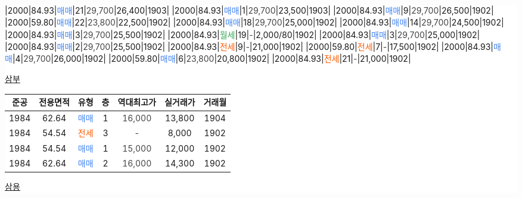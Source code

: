 |2000|84.93|<span style="color:#4285f3">매매</span>|21|<span style="color:#444444">29,700</span>|26,400|1903|
|2000|84.93|<span style="color:#4285f3">매매</span>|1|<span style="color:#444444">29,700</span>|23,500|1903|
|2000|84.93|<span style="color:#4285f3">매매</span>|9|<span style="color:#444444">29,700</span>|26,500|1902|
|2000|59.80|<span style="color:#4285f3">매매</span>|22|<span style="color:#444444">23,800</span>|22,500|1902|
|2000|84.93|<span style="color:#4285f3">매매</span>|18|<span style="color:#444444">29,700</span>|25,000|1902|
|2000|84.93|<span style="color:#4285f3">매매</span>|14|<span style="color:#444444">29,700</span>|24,500|1902|
|2000|84.93|<span style="color:#4285f3">매매</span>|3|<span style="color:#444444">29,700</span>|25,500|1902|
|2000|84.93|<span style="color:#34a853">월세</span>|19|<span style="color:#444444">-</span>|2,000/80|1902|
|2000|84.93|<span style="color:#4285f3">매매</span>|3|<span style="color:#444444">29,700</span>|25,000|1902|
|2000|84.93|<span style="color:#4285f3">매매</span>|2|<span style="color:#444444">29,700</span>|25,500|1902|
|2000|84.93|<span style="color:#ff5a00">전세</span>|9|<span style="color:#444444">-</span>|21,000|1902|
|2000|59.80|<span style="color:#ff5a00">전세</span>|7|<span style="color:#444444">-</span>|17,500|1902|
|2000|84.93|<span style="color:#4285f3">매매</span>|4|<span style="color:#444444">29,700</span>|26,000|1902|
|2000|59.80|<span style="color:#4285f3">매매</span>|6|<span style="color:#444444">23,800</span>|20,800|1902|
|2000|84.93|<span style="color:#ff5a00">전세</span>|21|<span style="color:#444444">-</span>|21,000|1902|


<script async src="//pagead2.googlesyndication.com/pagead/js/adsbygoogle.js"></script>

<ins class="adsbygoogle"
     style="display:block"
     data-ad-client="ca-pub-2446590836940007"
     data-ad-slot="1659523306"
     data-ad-format="auto"
     data-full-width-responsive="true"></ins>
<script>
(adsbygoogle = window.adsbygoogle || []).push({});
</script>


[삼부](https://search.naver.com/search.naver?query=%EC%9D%B8%EC%B2%9C%EA%B4%91%EC%97%AD%EC%8B%9C+%EB%82%A8%EB%8F%99%EA%B5%AC+%EB%A7%8C%EC%88%98%EB%8F%99+%EC%82%BC%EB%B6%80)

|준공|전용면적|유형|층|역대최고가|실거래가|거래월|
|:---:|:---:|:---:|:---:|:---:|:---:|:---:|
|1984|62.64|<span style="color:#4285f3">매매</span>|1|<span style="color:#444444">16,000</span>|13,800|1904|
|1984|54.54|<span style="color:#ff5a00">전세</span>|3|<span style="color:#444444">-</span>|8,000|1902|
|1984|54.54|<span style="color:#4285f3">매매</span>|1|<span style="color:#444444">15,000</span>|12,000|1902|
|1984|62.64|<span style="color:#4285f3">매매</span>|2|<span style="color:#444444">16,000</span>|14,300|1902|

[삼용](https://search.naver.com/search.naver?query=%EC%9D%B8%EC%B2%9C%EA%B4%91%EC%97%AD%EC%8B%9C+%EB%82%A8%EB%8F%99%EA%B5%AC+%EB%A7%8C%EC%88%98%EB%8F%99+%EC%82%BC%EC%9A%A9)
